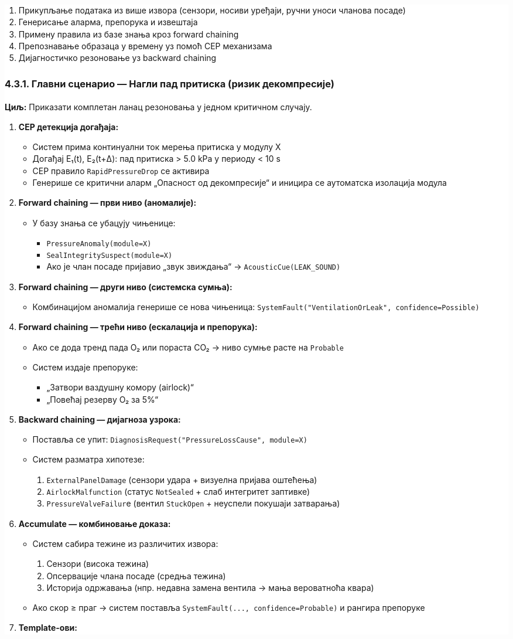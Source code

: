 1. Прикупљање података из више извора (сензори, носиви уређаји, ручни уноси чланова посаде)
2. Генерисање аларма, препорука и извештаја
3. Примену правила из базе знања кроз forward chaining
4. Препознавање образаца у времену уз помоћ CEP механизама
5. Дијагностичко резоновање уз backward chaining

### 4.3.1. Главни сценарио — Нагли пад притиска (ризик декомпресије)

**Циљ:** Приказати комплетан ланац резоновања у једном критичном случају.

1. **CEP детекција догађаја:**

   * Систем прима континуални ток мерења притиска у модулу X
   * Догађај E₁(t), E₂(t+Δ): пад притиска > 5.0 kPa у периоду < 10 s
   * CEP правило `RapidPressureDrop` се активира
   * Генерише се критични аларм „Опасност од декомпресије“ и иницира се аутоматска изолација модула

2. **Forward chaining — први ниво (аномалије):**

   * У базу знања се убацују чињенице:

     * `PressureAnomaly(module=X)`
     * `SealIntegritySuspect(module=X)`
     * Ако је члан посаде пријавио „звук звиждања“ → `AcousticCue(LEAK_SOUND)`

3. **Forward chaining — други ниво (системска сумња):**

   * Комбинацијом аномалија генерише се нова чињеница: `SystemFault("VentilationOrLeak", confidence=Possible)`

4. **Forward chaining — трећи ниво (ескалација и препорука):**

   * Ако се дода тренд пада O₂ или пораста CO₂ → ниво сумње расте на `Probable`
   * Систем издаје препоруке:

     * „Затвори ваздушну комору (airlock)“
     * „Повећај резерву O₂ за 5%“

5. **Backward chaining — дијагноза узрока:**

   * Поставља се упит: `DiagnosisRequest("PressureLossCause", module=X)`
   * Систем разматра хипотезе:

     1. `ExternalPanelDamage` (сензори удара + визуелна пријава оштећења)
     2. `AirlockMalfunction` (статус `NotSealed` + слаб интегритет заптивке)
     3. `PressureValveFailur`e (вентил `StuckOpen` + неуспели покушаји затварања)

6. **Accumulate — комбиновање доказа:**

   * Систем сабира тежине из различитих извора:

     1. Сензори (висока тежина)
     2. Опсервације члана посаде (средња тежина)
     3. Историја одржавања (нпр. недавна замена вентила → мања вероватноћа квара)
   * Ако скор ≥ праг → систем поставља `SystemFault(..., confidence=Probable)` и рангира препоруке

7. **Template-ови:**
